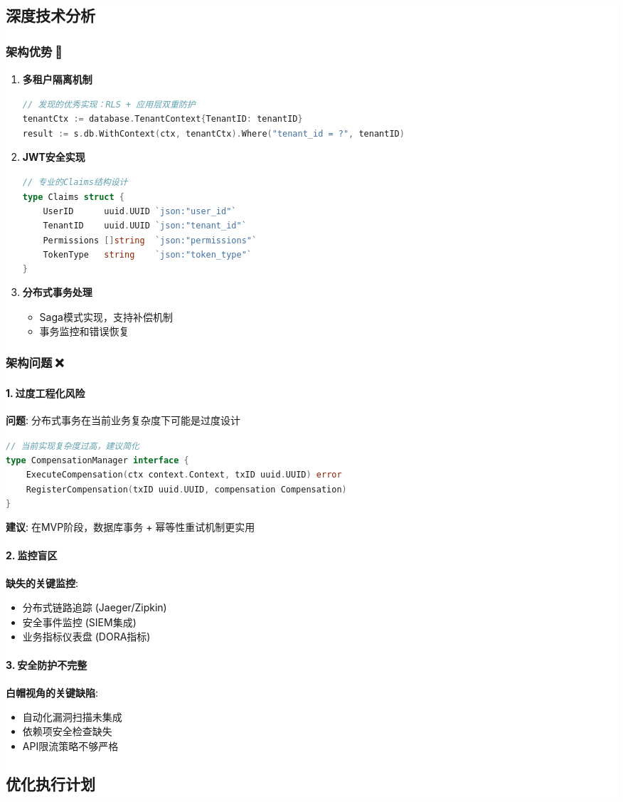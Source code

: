 ## 深度技术分析

### 架构优势 💪

1. **多租户隔离机制**
   ```go
   // 发现的优秀实现：RLS + 应用层双重防护
   tenantCtx := database.TenantContext{TenantID: tenantID}
   result := s.db.WithContext(ctx, tenantCtx).Where("tenant_id = ?", tenantID)
   ```

2. **JWT安全实现**
   ```go
   // 专业的Claims结构设计
   type Claims struct {
       UserID      uuid.UUID `json:"user_id"`
       TenantID    uuid.UUID `json:"tenant_id"`
       Permissions []string  `json:"permissions"`
       TokenType   string    `json:"token_type"`
   }
   ```

3. **分布式事务处理**
   - Saga模式实现，支持补偿机制
   - 事务监控和错误恢复

### 架构问题 ❌

#### 1. 过度工程化风险
**问题**: 分布式事务在当前业务复杂度下可能是过度设计
```go
// 当前实现复杂度过高，建议简化
type CompensationManager interface {
    ExecuteCompensation(ctx context.Context, txID uuid.UUID) error
    RegisterCompensation(txID uuid.UUID, compensation Compensation)
}
```
**建议**: 在MVP阶段，数据库事务 + 幂等性重试机制更实用

#### 2. 监控盲区
**缺失的关键监控**:
- 分布式链路追踪 (Jaeger/Zipkin)
- 安全事件监控 (SIEM集成)
- 业务指标仪表盘 (DORA指标)

#### 3. 安全防护不完整
**白帽视角的关键缺陷**:
- 自动化漏洞扫描未集成
- 依赖项安全检查缺失
- API限流策略不够严格

## 优化执行计划
